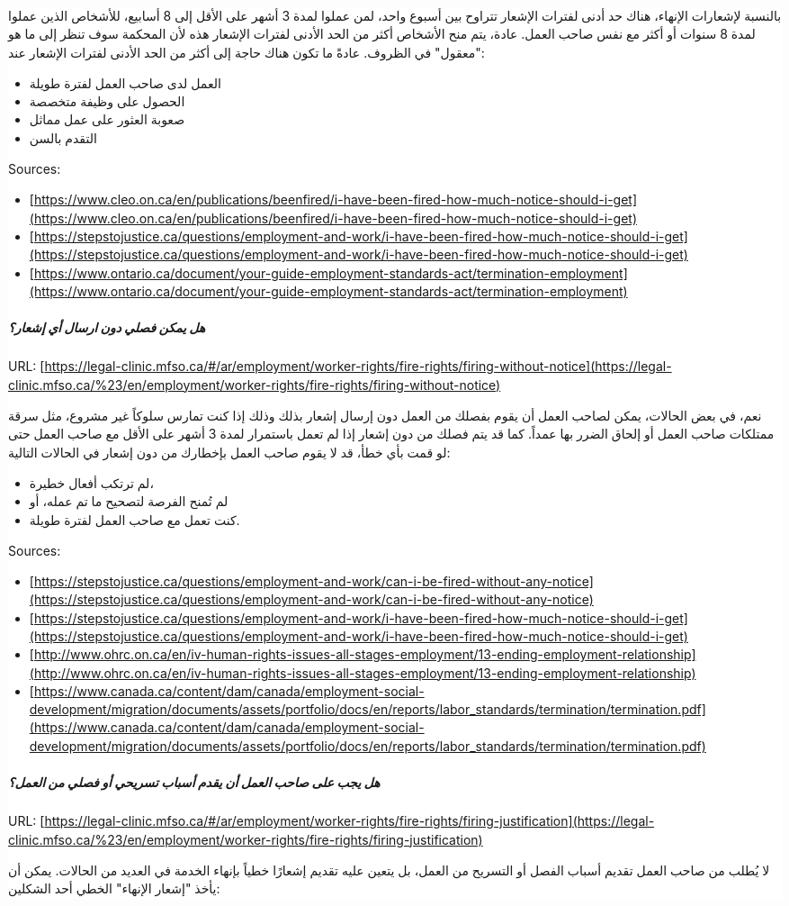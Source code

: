 بالنسبة لإشعارات الإنهاء، هناك حد أدنى لفترات الإشعار تتراوح بين أسبوع واحد، لمن عملوا لمدة 3 أشهر على الأقل إلى 8 أسابيع، للأشخاص الذين عملوا لمدة 8 سنوات أو أكثر مع نفس صاحب العمل. عادة، يتم منح الأشخاص أكثر من الحد الأدنى لفترات الإشعار هذه لأن المحكمة سوف تنظر إلى ما هو "معقول" في الظروف. عادةً ما تكون هناك حاجة إلى أكثر من الحد الأدنى لفترات الإشعار عند:

* العمل لدى صاحب العمل لفترة طويلة
* الحصول على وظيفة متخصصة
* صعوبة العثور على عمل مماثل
* التقدم بالسن

Sources:

* [https://www.cleo.on.ca/en/publications/beenfired/i-have-been-fired-how-much-notice-should-i-get](https://www.cleo.on.ca/en/publications/beenfired/i-have-been-fired-how-much-notice-should-i-get)
* [https://stepstojustice.ca/questions/employment-and-work/i-have-been-fired-how-much-notice-should-i-get](https://stepstojustice.ca/questions/employment-and-work/i-have-been-fired-how-much-notice-should-i-get)
* [https://www.ontario.ca/document/your-guide-employment-standards-act/termination-employment](https://www.ontario.ca/document/your-guide-employment-standards-act/termination-employment)

##### هل يمكن فصلي دون ارسال أي إشعار؟

URL: [https://legal-clinic.mfso.ca/#/ar/employment/worker-rights/fire-rights/firing-without-notice](https://legal-clinic.mfso.ca/%23/en/employment/worker-rights/fire-rights/firing-without-notice)

نعم، في بعض الحالات، يمكن لصاحب العمل أن يقوم بفصلك من العمل دون إرسال إشعار بذلك وذلك إذا كنت تمارس سلوكاً غير مشروع، مثل سرقة ممتلكات صاحب العمل أو إلحاق الضرر بها عمداً. كما قد يتم فصلك من دون إشعار إذا لم تعمل باستمرار لمدة 3 أشهر على الأقل مع صاحب العمل حتى لو قمت بأي خطأ، قد لا يقوم صاحب العمل بإخطارك من دون إشعار في الحالات التالية:

* لم ترتكب أفعال خطيرة،
* لم تُمنح الفرصة لتصحيح ما تم عمله، أو
* كنت تعمل مع صاحب العمل لفترة طويلة.

Sources:

* [https://stepstojustice.ca/questions/employment-and-work/can-i-be-fired-without-any-notice](https://stepstojustice.ca/questions/employment-and-work/can-i-be-fired-without-any-notice)
* [https://stepstojustice.ca/questions/employment-and-work/i-have-been-fired-how-much-notice-should-i-get](https://stepstojustice.ca/questions/employment-and-work/i-have-been-fired-how-much-notice-should-i-get)
* [http://www.ohrc.on.ca/en/iv-human-rights-issues-all-stages-employment/13-ending-employment-relationship](http://www.ohrc.on.ca/en/iv-human-rights-issues-all-stages-employment/13-ending-employment-relationship)
* [https://www.canada.ca/content/dam/canada/employment-social-development/migration/documents/assets/portfolio/docs/en/reports/labor_standards/termination/termination.pdf](https://www.canada.ca/content/dam/canada/employment-social-development/migration/documents/assets/portfolio/docs/en/reports/labor_standards/termination/termination.pdf)

##### هل يجب على صاحب العمل أن يقدم أسباب تسريحي أو فصلي من العمل؟

URL: [https://legal-clinic.mfso.ca/#/ar/employment/worker-rights/fire-rights/firing-justification](https://legal-clinic.mfso.ca/%23/en/employment/worker-rights/fire-rights/firing-justification)

لا يُطلب من صاحب العمل تقديم أسباب الفصل أو التسريح من العمل، بل يتعين عليه تقديم إشعارًا خطياً بإنهاء الخدمة في العديد من الحالات. يمكن أن يأخذ "إشعار الإنهاء" الخطي أحد الشكلين:
